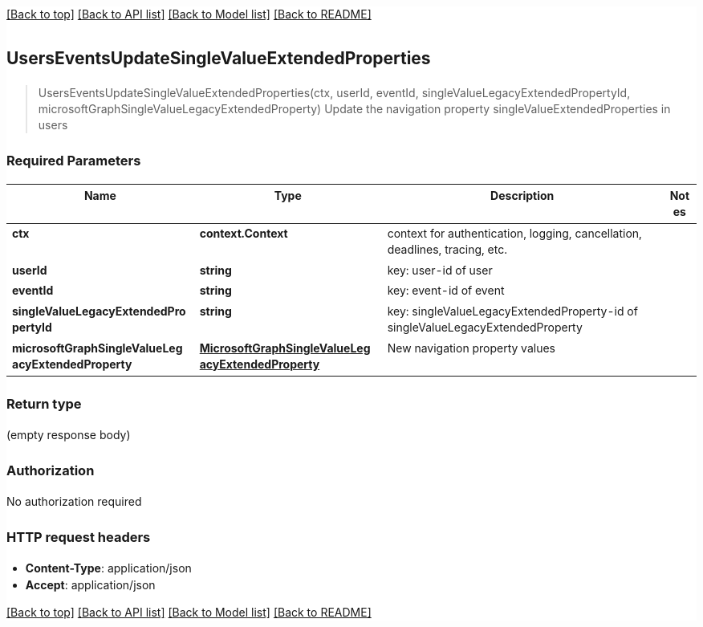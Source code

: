 [[Back to top]](#) [[Back to API list]](../README.md#documentation-for-api-endpoints)
[[Back to Model list]](../README.md#documentation-for-models)
[[Back to README]](../README.md)


## UsersEventsUpdateSingleValueExtendedProperties

> UsersEventsUpdateSingleValueExtendedProperties(ctx, userId, eventId, singleValueLegacyExtendedPropertyId, microsoftGraphSingleValueLegacyExtendedProperty)
Update the navigation property singleValueExtendedProperties in users

### Required Parameters


Name | Type | Description  | Notes
------------- | ------------- | ------------- | -------------
**ctx** | **context.Context** | context for authentication, logging, cancellation, deadlines, tracing, etc.
**userId** | **string**| key: user-id of user | 
**eventId** | **string**| key: event-id of event | 
**singleValueLegacyExtendedPropertyId** | **string**| key: singleValueLegacyExtendedProperty-id of singleValueLegacyExtendedProperty | 
**microsoftGraphSingleValueLegacyExtendedProperty** | [**MicrosoftGraphSingleValueLegacyExtendedProperty**](MicrosoftGraphSingleValueLegacyExtendedProperty.md)| New navigation property values | 

### Return type

 (empty response body)

### Authorization

No authorization required

### HTTP request headers

- **Content-Type**: application/json
- **Accept**: application/json

[[Back to top]](#) [[Back to API list]](../README.md#documentation-for-api-endpoints)
[[Back to Model list]](../README.md#documentation-for-models)
[[Back to README]](../README.md)

